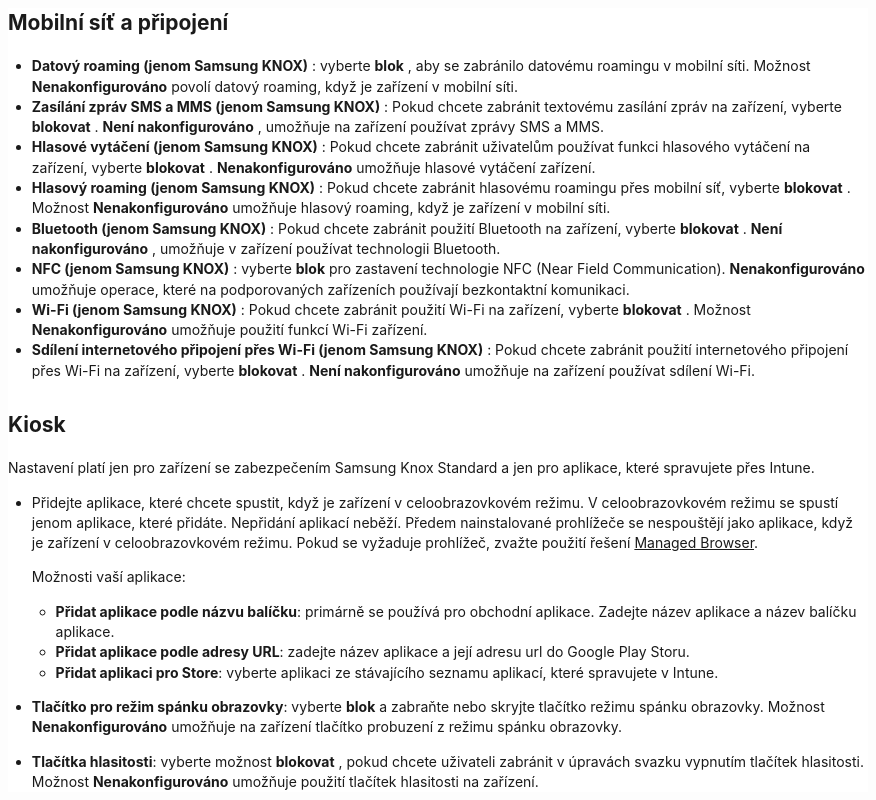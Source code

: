 ## <a name="cellular-and-connectivity"></a>Mobilní síť a připojení

- **Datový roaming (jenom Samsung KNOX)** : vyberte **blok** , aby se zabránilo datovému roamingu v mobilní síti. Možnost **Nenakonfigurováno** povolí datový roaming, když je zařízení v mobilní síti.
- **Zasílání zpráv SMS a MMS (jenom Samsung KNOX)** : Pokud chcete zabránit textovému zasílání zpráv na zařízení, vyberte **blokovat** . **Není nakonfigurováno** , umožňuje na zařízení používat zprávy SMS a MMS.
- **Hlasové vytáčení (jenom Samsung KNOX)** : Pokud chcete zabránit uživatelům používat funkci hlasového vytáčení na zařízení, vyberte **blokovat** . **Nenakonfigurováno** umožňuje hlasové vytáčení zařízení.
- **Hlasový roaming (jenom Samsung KNOX)** : Pokud chcete zabránit hlasovému roamingu přes mobilní síť, vyberte **blokovat** . Možnost **Nenakonfigurováno** umožňuje hlasový roaming, když je zařízení v mobilní síti.
- **Bluetooth (jenom Samsung KNOX)** : Pokud chcete zabránit použití Bluetooth na zařízení, vyberte **blokovat** . **Není nakonfigurováno** , umožňuje v zařízení používat technologii Bluetooth.
- **NFC (jenom Samsung KNOX)** : vyberte **blok** pro zastavení technologie NFC (Near Field Communication). **Nenakonfigurováno** umožňuje operace, které na podporovaných zařízeních používají bezkontaktní komunikaci.
- **Wi-Fi (jenom Samsung KNOX)** : Pokud chcete zabránit použití Wi-Fi na zařízení, vyberte **blokovat** . Možnost **Nenakonfigurováno** umožňuje použití funkcí Wi-Fi zařízení.
- **Sdílení internetového připojení přes Wi-Fi (jenom Samsung KNOX)** : Pokud chcete zabránit použití internetového připojení přes Wi-Fi na zařízení, vyberte **blokovat** . **Není nakonfigurováno** umožňuje na zařízení používat sdílení Wi-Fi.

## <a name="kiosk"></a>Kiosk

Nastavení platí jen pro zařízení se zabezpečením Samsung Knox Standard a jen pro aplikace, které spravujete přes Intune.

- Přidejte aplikace, které chcete spustit, když je zařízení v celoobrazovkovém režimu. V celoobrazovkovém režimu se spustí jenom aplikace, které přidáte. Nepřidání aplikací neběží. Předem nainstalované prohlížeče se nespouštějí jako aplikace, když je zařízení v celoobrazovkovém režimu. Pokud se vyžaduje prohlížeč, zvažte použití řešení [Managed Browser](../apps/app-configuration-managed-browser.md).

  Možnosti vaší aplikace:

  - **Přidat aplikace podle názvu balíčku**: primárně se používá pro obchodní aplikace. Zadejte název aplikace a název balíčku aplikace.
  - **Přidat aplikace podle adresy URL**: zadejte název aplikace a její adresu url do Google Play Storu.
  - **Přidat aplikaci pro Store**: vyberte aplikaci ze stávajícího seznamu aplikací, které spravujete v Intune.

- **Tlačítko pro režim spánku obrazovky**: vyberte **blok** a zabraňte nebo skryjte tlačítko režimu spánku obrazovky. Možnost **Nenakonfigurováno** umožňuje na zařízení tlačítko probuzení z režimu spánku obrazovky.
- **Tlačítka hlasitosti**: vyberte možnost **blokovat** , pokud chcete uživateli zabránit v úpravách svazku vypnutím tlačítek hlasitosti. Možnost **Nenakonfigurováno** umožňuje použití tlačítek hlasitosti na zařízení.
